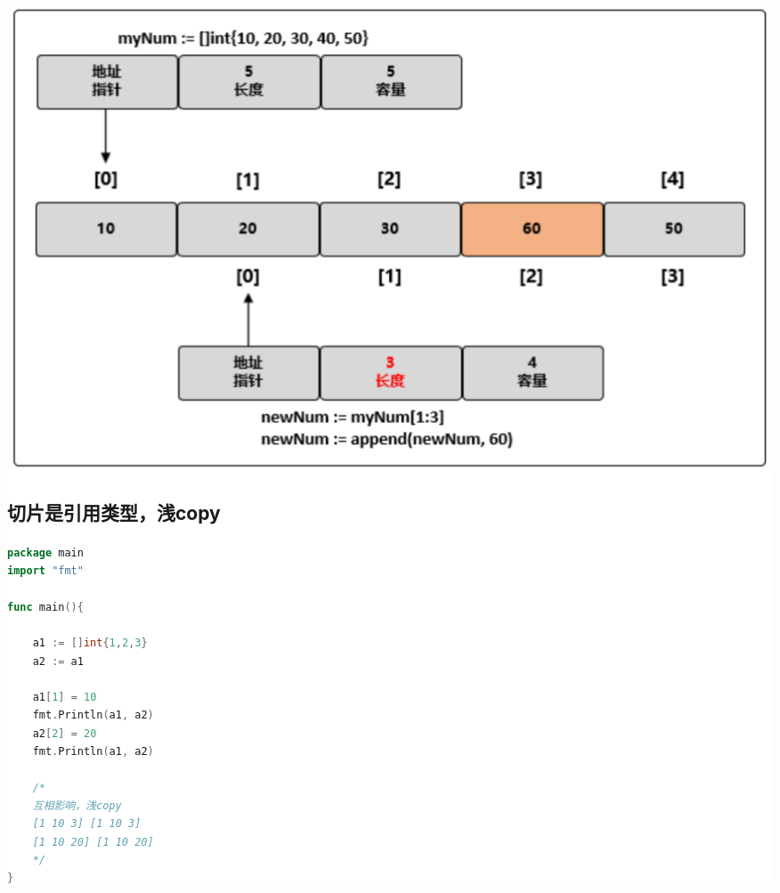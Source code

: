 ![image-20210804221741184](04_复合数据类型.assets/image-20210804221741184.png)

## 切片是引用类型，浅copy

```go
package main
import "fmt"

func main(){

	a1 := []int{1,2,3}
	a2 := a1

	a1[1] = 10
	fmt.Println(a1, a2)
	a2[2] = 20
	fmt.Println(a1, a2)

	/*
	互相影响，浅copy
	[1 10 3] [1 10 3]
	[1 10 20] [1 10 20]
	*/
}
```
